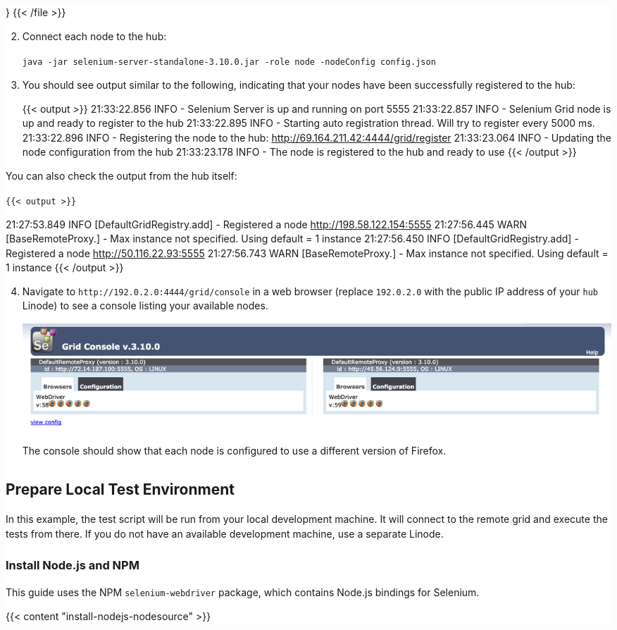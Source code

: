 }
{{< /file >}}

2.  Connect each node to the hub:

        java -jar selenium-server-standalone-3.10.0.jar -role node -nodeConfig config.json

3.  You should see output similar to the following, indicating that your nodes have been successfully registered to the hub:

    {{< output >}}
21:33:22.856 INFO - Selenium Server is up and running on port 5555
21:33:22.857 INFO - Selenium Grid node is up and ready to register to the hub
21:33:22.895 INFO - Starting auto registration thread. Will try to register every 5000 ms.
21:33:22.896 INFO - Registering the node to the hub: http://69.164.211.42:4444/grid/register
21:33:23.064 INFO - Updating the node configuration from the hub
21:33:23.178 INFO - The node is registered to the hub and ready to use
{{< /output >}}

  You can also check the output from the hub itself:

    {{< output >}}
21:27:53.849 INFO [DefaultGridRegistry.add] - Registered a node http://198.58.122.154:5555
21:27:56.445 WARN [BaseRemoteProxy.<init>] - Max instance not specified. Using default = 1 instance
21:27:56.450 INFO [DefaultGridRegistry.add] - Registered a node http://50.116.22.93:5555
21:27:56.743 WARN [BaseRemoteProxy.<init>] - Max instance not specified. Using default = 1 instance
{{< /output >}}

4.  Navigate to `http://192.0.2.0:4444/grid/console` in a web browser (replace `192.0.2.0` with the public IP address of your `hub` Linode) to see a console listing your available nodes.

    ![Selenium Grid Console](grid-console.png "Selenium Grid Console")

    The console should show that each node is configured to use a different version of Firefox.

## Prepare Local Test Environment

In this example, the test script will be run from your local development machine. It will connect to the remote grid and execute the tests from there. If you do not have an available development machine, use a separate Linode.

### Install Node.js and NPM

This guide uses the NPM `selenium-webdriver` package, which contains Node.js bindings for Selenium.

{{< content "install-nodejs-nodesource" >}}
